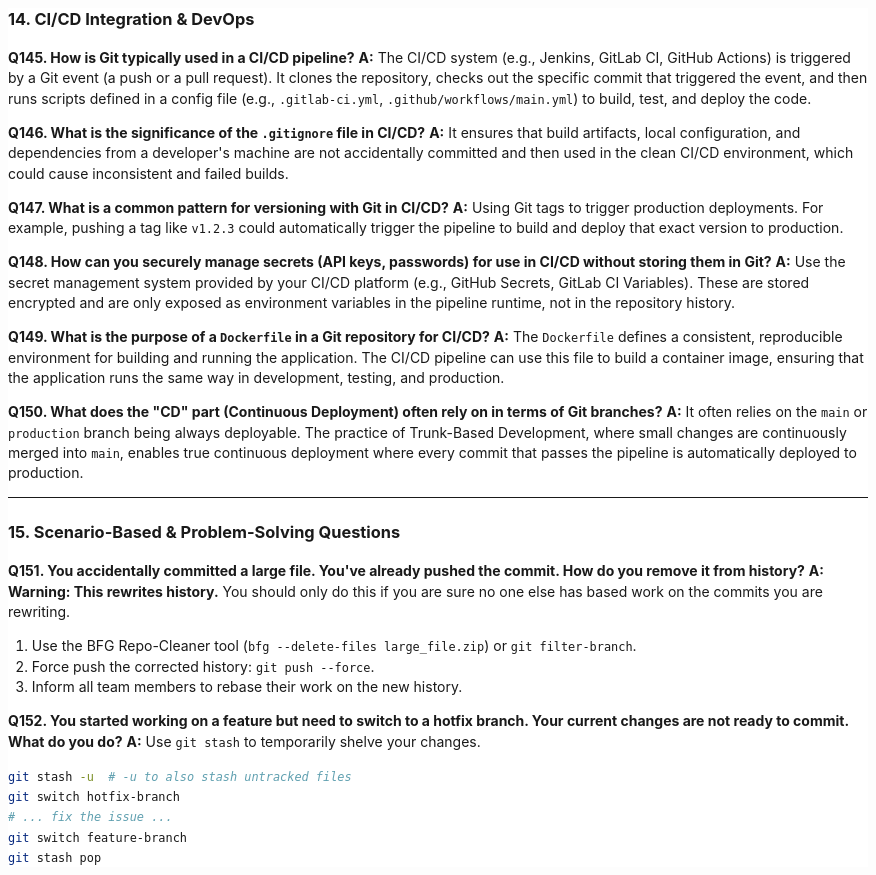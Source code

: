 
### **14. CI/CD Integration & DevOps**

**Q145. How is Git typically used in a CI/CD pipeline?**
**A:** The CI/CD system (e.g., Jenkins, GitLab CI, GitHub Actions) is triggered by a Git event (a push or a pull request). It clones the repository, checks out the specific commit that triggered the event, and then runs scripts defined in a config file (e.g., `.gitlab-ci.yml`, `.github/workflows/main.yml`) to build, test, and deploy the code.

**Q146. What is the significance of the `.gitignore` file in CI/CD?**
**A:** It ensures that build artifacts, local configuration, and dependencies from a developer's machine are not accidentally committed and then used in the clean CI/CD environment, which could cause inconsistent and failed builds.

**Q147. What is a common pattern for versioning with Git in CI/CD?**
**A:** Using Git tags to trigger production deployments. For example, pushing a tag like `v1.2.3` could automatically trigger the pipeline to build and deploy that exact version to production.

**Q148. How can you securely manage secrets (API keys, passwords) for use in CI/CD without storing them in Git?**
**A:** Use the secret management system provided by your CI/CD platform (e.g., GitHub Secrets, GitLab CI Variables). These are stored encrypted and are only exposed as environment variables in the pipeline runtime, not in the repository history.

**Q149. What is the purpose of a `Dockerfile` in a Git repository for CI/CD?**
**A:** The `Dockerfile` defines a consistent, reproducible environment for building and running the application. The CI/CD pipeline can use this file to build a container image, ensuring that the application runs the same way in development, testing, and production.

**Q150. What does the "CD" part (Continuous Deployment) often rely on in terms of Git branches?**
**A:** It often relies on the `main` or `production` branch being always deployable. The practice of Trunk-Based Development, where small changes are continuously merged into `main`, enables true continuous deployment where every commit that passes the pipeline is automatically deployed to production.

---

### **15. Scenario-Based & Problem-Solving Questions**

**Q151. You accidentally committed a large file. You've already pushed the commit. How do you remove it from history?**
**A:** **Warning: This rewrites history.** You should only do this if you are sure no one else has based work on the commits you are rewriting.
1.  Use the BFG Repo-Cleaner tool (`bfg --delete-files large_file.zip`) or `git filter-branch`.
2.  Force push the corrected history: `git push --force`.
3.  Inform all team members to rebase their work on the new history.

**Q152. You started working on a feature but need to switch to a hotfix branch. Your current changes are not ready to commit. What do you do?**
**A:** Use `git stash` to temporarily shelve your changes.
```bash
git stash -u  # -u to also stash untracked files
git switch hotfix-branch
# ... fix the issue ...
git switch feature-branch
git stash pop
```
